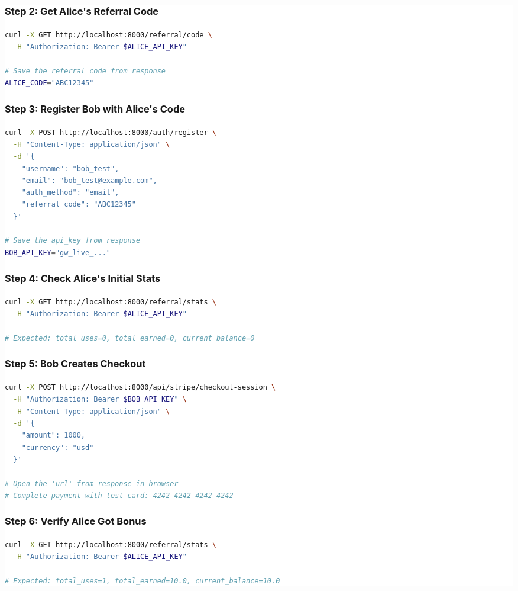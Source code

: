 ### Step 2: Get Alice's Referral Code
```bash
curl -X GET http://localhost:8000/referral/code \
  -H "Authorization: Bearer $ALICE_API_KEY"

# Save the referral_code from response
ALICE_CODE="ABC12345"
```

### Step 3: Register Bob with Alice's Code
```bash
curl -X POST http://localhost:8000/auth/register \
  -H "Content-Type: application/json" \
  -d '{
    "username": "bob_test",
    "email": "bob_test@example.com",
    "auth_method": "email",
    "referral_code": "ABC12345"
  }'

# Save the api_key from response
BOB_API_KEY="gw_live_..."
```

### Step 4: Check Alice's Initial Stats
```bash
curl -X GET http://localhost:8000/referral/stats \
  -H "Authorization: Bearer $ALICE_API_KEY"

# Expected: total_uses=0, total_earned=0, current_balance=0
```

### Step 5: Bob Creates Checkout
```bash
curl -X POST http://localhost:8000/api/stripe/checkout-session \
  -H "Authorization: Bearer $BOB_API_KEY" \
  -H "Content-Type: application/json" \
  -d '{
    "amount": 1000,
    "currency": "usd"
  }'

# Open the 'url' from response in browser
# Complete payment with test card: 4242 4242 4242 4242
```

### Step 6: Verify Alice Got Bonus
```bash
curl -X GET http://localhost:8000/referral/stats \
  -H "Authorization: Bearer $ALICE_API_KEY"

# Expected: total_uses=1, total_earned=10.0, current_balance=10.0
```
